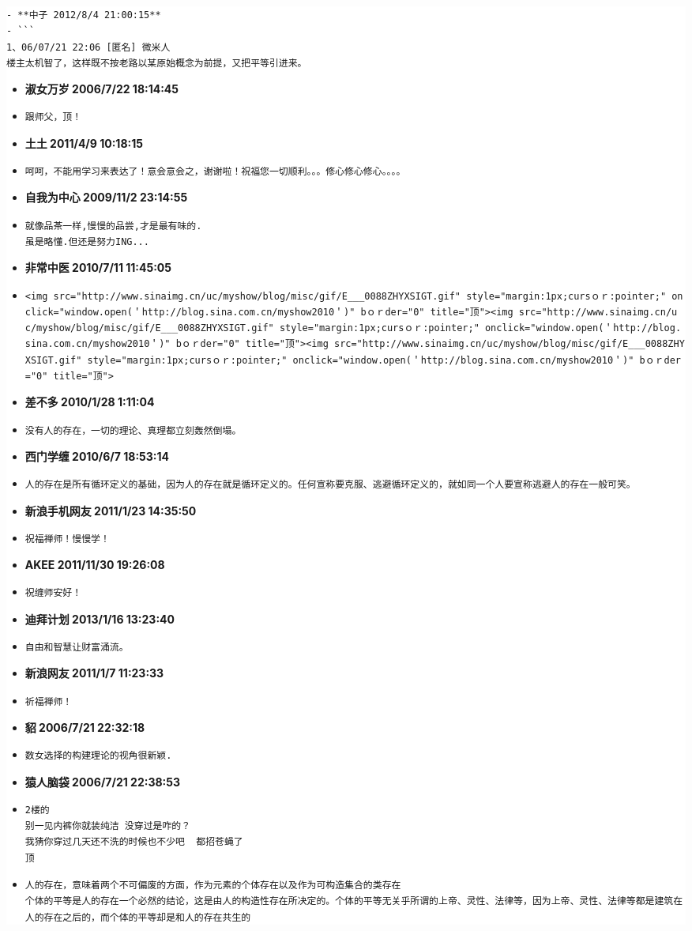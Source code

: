   ```
- **中子 2012/8/4 21:00:15**
- ```
  1、06/07/21 22:06 [匿名] 微米人
  楼主太机智了，这样既不按老路以某原始概念为前提，又把平等引进来。
  ```
- **淑女万岁 2006/7/22 18:14:45**
- ```
  跟师父，顶！
  ```
- **土土 2011/4/9 10:18:15**
- ```
  呵呵，不能用学习来表达了！意会意会之，谢谢啦！祝福您一切顺利。。。修心修心修心。。。。
  ```
- **自我为中心 2009/11/2 23:14:55**
- ```
  就像品茶一样,慢慢的品尝,才是最有味的.
  虽是略懂.但还是努力ING...
  ```
- **非常中医 2010/7/11 11:45:05**
- ```
  <img src="http://www.sinaimg.cn/uc/myshow/blog/misc/gif/E___0088ZHYXSIGT.gif" style="margin:1px;cursｏｒ:pointer;" onclick="window.open(＇http://blog.sina.com.cn/myshow2010＇)" bｏｒder="0" title="顶"><img src="http://www.sinaimg.cn/uc/myshow/blog/misc/gif/E___0088ZHYXSIGT.gif" style="margin:1px;cursｏｒ:pointer;" onclick="window.open(＇http://blog.sina.com.cn/myshow2010＇)" bｏｒder="0" title="顶"><img src="http://www.sinaimg.cn/uc/myshow/blog/misc/gif/E___0088ZHYXSIGT.gif" style="margin:1px;cursｏｒ:pointer;" onclick="window.open(＇http://blog.sina.com.cn/myshow2010＇)" bｏｒder="0" title="顶">
  ```
- **差不多 2010/1/28 1:11:04**
- ```
  没有人的存在，一切的理论、真理都立刻轰然倒塌。
  ```
- **西门学缠 2010/6/7 18:53:14**
- ```
  人的存在是所有循环定义的基础，因为人的存在就是循环定义的。任何宣称要克服、逃避循环定义的，就如同一个人要宣称逃避人的存在一般可笑。
  ```
- **新浪手机网友 2011/1/23 14:35:50**
- ```
  祝福禅师！慢慢学！
  ```
- **AKEE 2011/11/30 19:26:08**
- ```
  祝缠师安好！
  ```
- **迪拜计划 2013/1/16 13:23:40**
- ```
  自由和智慧让财富涌流。
  ```
- **新浪网友 2011/1/7 11:23:33**
- ```
  祈福禅师！
  ```
- **貂 2006/7/21 22:32:18**
- ```
  数女选择的构建理论的视角很新颖.
  ```
- **猿人脑袋 2006/7/21 22:38:53**
- ```
  2楼的 
  别一见内裤你就装纯洁 没穿过是咋的？
  我猜你穿过几天还不洗的时候也不少吧  都招苍蝇了
  顶 
  ```
- ```
  人的存在，意味着两个不可偏废的方面，作为元素的个体存在以及作为可构造集合的类存在
  个体的平等是人的存在一个必然的结论，这是由人的构造性存在所决定的。个体的平等无关乎所谓的上帝、灵性、法律等，因为上帝、灵性、法律等都是建筑在人的存在之后的，而个体的平等却是和人的存在共生的